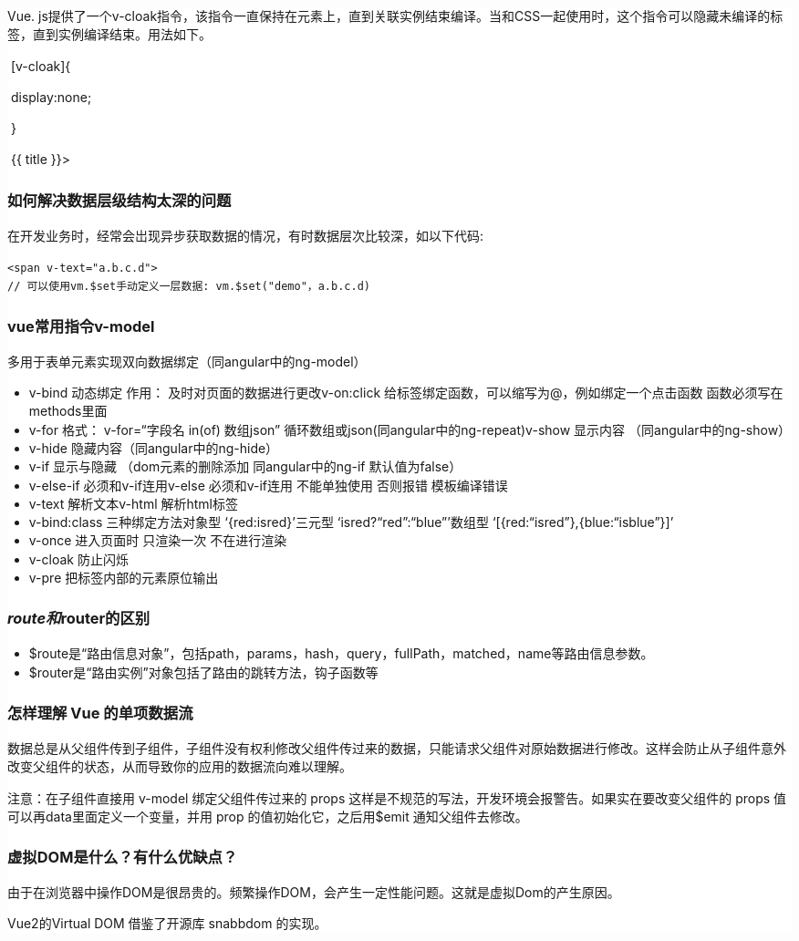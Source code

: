 Vue. js提供了一个v-cloak指令，该指令一直保持在元素上，直到关联实例结束编译。当和CSS一起使用时，这个指令可以隐藏未编译的标签，直到实例编译结束。用法如下。

​	[v-cloak]{ 

​	 display:none; 

​	} 

​	{{ title }}>

### 如何解决数据层级结构太深的问题

在开发业务时，经常会岀现异步获取数据的情况，有时数据层次比较深，如以下代码:

```vue
<span v-text="a.b.c.d">
// 可以使用vm.$set手动定义一层数据: vm.$set("demo"，a.b.c.d)
```



### vue常用指令v-model 

多用于表单元素实现双向数据绑定（同angular中的ng-model）

- v-bind 动态绑定 作用： 及时对页面的数据进行更改v-on:click 给标签绑定函数，可以缩写为@，例如绑定一个点击函数 函数必须写在methods里面
- v-for 格式： v-for=“字段名 in(of) 数组json” 循环数组或json(同angular中的ng-repeat)v-show 显示内容 （同angular中的ng-show）
- v-hide 隐藏内容（同angular中的ng-hide）
- v-if 显示与隐藏 （dom元素的删除添加 同angular中的ng-if 默认值为false）
- v-else-if 必须和v-if连用v-else 必须和v-if连用 不能单独使用 否则报错 模板编译错误
- v-text 解析文本v-html 解析html标签
- v-bind:class 三种绑定方法对象型 ‘{red:isred}’三元型 ‘isred?“red”:“blue”’数组型 ‘[{red:“isred”},{blue:“isblue”}]’
- v-once 进入页面时 只渲染一次 不在进行渲染
- v-cloak 防止闪烁
- v-pre 把标签内部的元素原位输出



### $route和$router的区别

- $route是“路由信息对象”，包括path，params，hash，query，fullPath，matched，name等路由信息参数。
- $router是“路由实例”对象包括了路由的跳转方法，钩子函数等



### 怎样理解 Vue 的单项数据流

数据总是从父组件传到子组件，子组件没有权利修改父组件传过来的数据，只能请求父组件对原始数据进行修改。这样会防止从子组件意外改变父组件的状态，从而导致你的应用的数据流向难以理解。

注意：在子组件直接用 v-model 绑定父组件传过来的 props 这样是不规范的写法，开发环境会报警告。如果实在要改变父组件的 props 值可以再data里面定义一个变量，并用 prop 的值初始化它，之后用$emit 通知父组件去修改。



### 虚拟DOM是什么？有什么优缺点？

由于在浏览器中操作DOM是很昂贵的。频繁操作DOM，会产生一定性能问题。这就是虚拟Dom的产生原因。

Vue2的Virtual DOM 借鉴了开源库 snabbdom 的实现。
